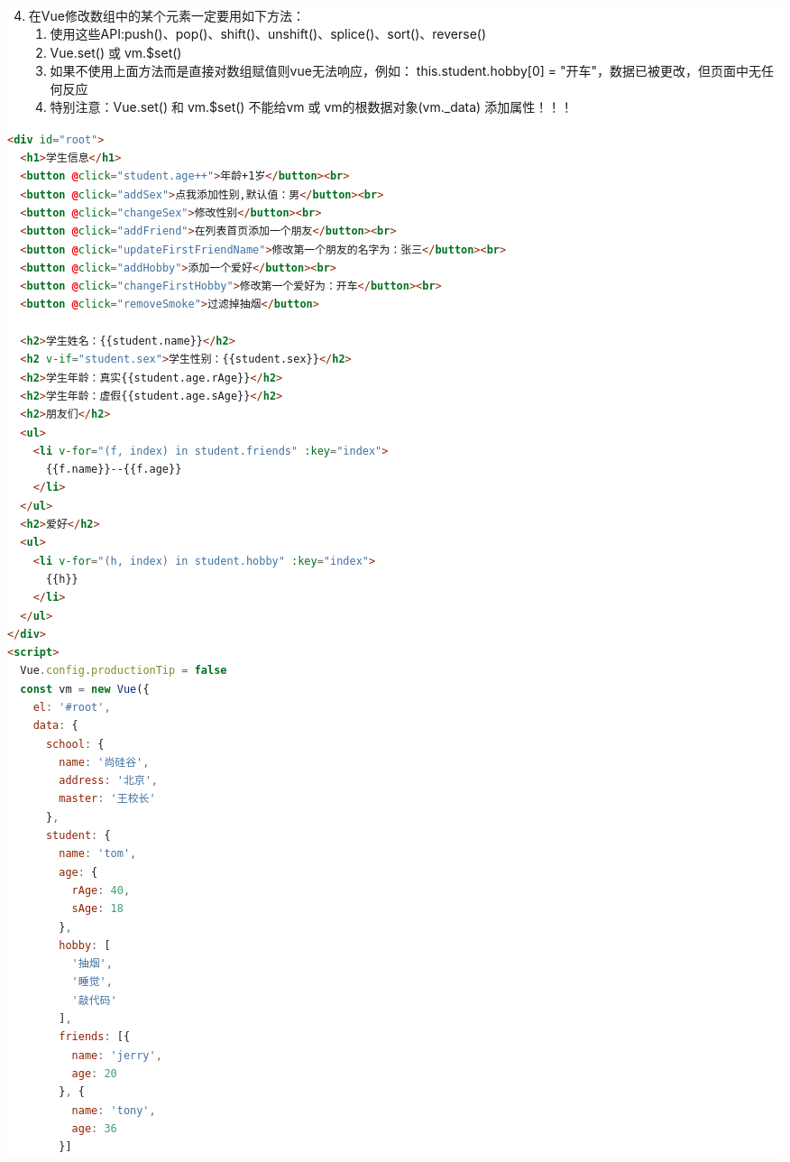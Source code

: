 4. 在Vue修改数组中的某个元素一定要用如下方法：
   1. 使用这些API:push()、pop()、shift()、unshift()、splice()、sort()、reverse()
   2. Vue.set() 或 vm.$set()
   3. 如果不使用上面方法而是直接对数组赋值则vue无法响应，例如：
      this.student.hobby[0] = "开车"，数据已被更改，但页面中无任何反应
   4. 特别注意：Vue.set() 和 vm.$set() 不能给vm 或 vm的根数据对象(vm._data) 添加属性！！！

```html
<div id="root">
  <h1>学生信息</h1>
  <button @click="student.age++">年龄+1岁</button><br>
  <button @click="addSex">点我添加性别,默认值：男</button><br>
  <button @click="changeSex">修改性别</button><br>
  <button @click="addFriend">在列表首页添加一个朋友</button><br>
  <button @click="updateFirstFriendName">修改第一个朋友的名字为：张三</button><br>
  <button @click="addHobby">添加一个爱好</button><br>
  <button @click="changeFirstHobby">修改第一个爱好为：开车</button><br>
  <button @click="removeSmoke">过滤掉抽烟</button>

  <h2>学生姓名：{{student.name}}</h2>
  <h2 v-if="student.sex">学生性别：{{student.sex}}</h2>
  <h2>学生年龄：真实{{student.age.rAge}}</h2>
  <h2>学生年龄：虚假{{student.age.sAge}}</h2>
  <h2>朋友们</h2>
  <ul>
    <li v-for="(f, index) in student.friends" :key="index">
      {{f.name}}--{{f.age}}
    </li>
  </ul>
  <h2>爱好</h2>
  <ul>
    <li v-for="(h, index) in student.hobby" :key="index">
      {{h}}
    </li>
  </ul>
</div>
<script>
  Vue.config.productionTip = false
  const vm = new Vue({
    el: '#root',
    data: {
      school: {
        name: '尚硅谷',
        address: '北京',
        master: '王校长'
      },
      student: {
        name: 'tom',
        age: {
          rAge: 40,
          sAge: 18
        },
        hobby: [
          '抽烟',
          '睡觉',
          '敲代码'
        ],
        friends: [{
          name: 'jerry',
          age: 20
        }, {
          name: 'tony',
          age: 36
        }]
```